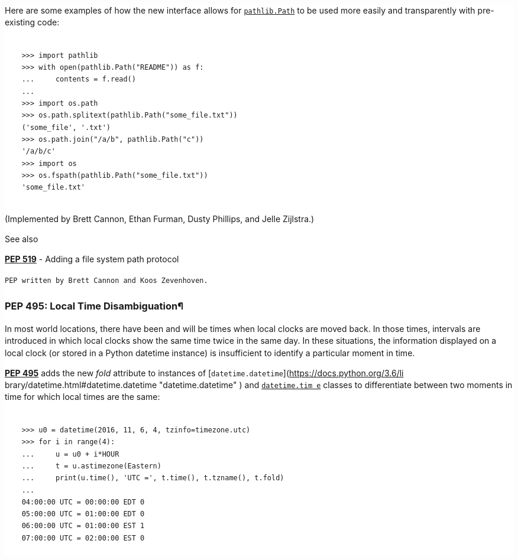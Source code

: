 Here are some examples of how the new interface allows for
[`pathlib.Path`](https://docs.python.org/3.6/library/pathlib.html#pathlib.Path
"pathlib.Path" ) to be used more easily and transparently with pre-existing
code:

```

    >>> import pathlib
    >>> with open(pathlib.Path("README")) as f:
    ...     contents = f.read()
    ...
    >>> import os.path
    >>> os.path.splitext(pathlib.Path("some_file.txt"))
    ('some_file', '.txt')
    >>> os.path.join("/a/b", pathlib.Path("c"))
    '/a/b/c'
    >>> import os
    >>> os.fspath(pathlib.Path("some_file.txt"))
    'some_file.txt'
    
```

(Implemented by Brett Cannon, Ethan Furman, Dusty Phillips, and Jelle
Zijlstra.)

See also

[**PEP 519**](https://www.python.org/dev/peps/pep-0519) - Adding a file system
path protocol

    PEP written by Brett Cannon and Koos Zevenhoven.

### PEP 495: Local Time Disambiguation¶

In most world locations, there have been and will be times when local clocks
are moved back. In those times, intervals are introduced in which local clocks
show the same time twice in the same day. In these situations, the information
displayed on a local clock (or stored in a Python datetime instance) is
insufficient to identify a particular moment in time.

[**PEP 495**](https://www.python.org/dev/peps/pep-0495) adds the new _fold_
attribute to instances of [`datetime.datetime`](https://docs.python.org/3.6/li
brary/datetime.html#datetime.datetime "datetime.datetime" ) and [`datetime.tim
e`](https://docs.python.org/3.6/library/datetime.html#datetime.time
"datetime.time" ) classes to differentiate between two moments in time for
which local times are the same:

```

    >>> u0 = datetime(2016, 11, 6, 4, tzinfo=timezone.utc)
    >>> for i in range(4):
    ...     u = u0 + i*HOUR
    ...     t = u.astimezone(Eastern)
    ...     print(u.time(), 'UTC =', t.time(), t.tzname(), t.fold)
    ...
    04:00:00 UTC = 00:00:00 EDT 0
    05:00:00 UTC = 01:00:00 EDT 0
    06:00:00 UTC = 01:00:00 EST 1
    07:00:00 UTC = 02:00:00 EST 0
    
```
